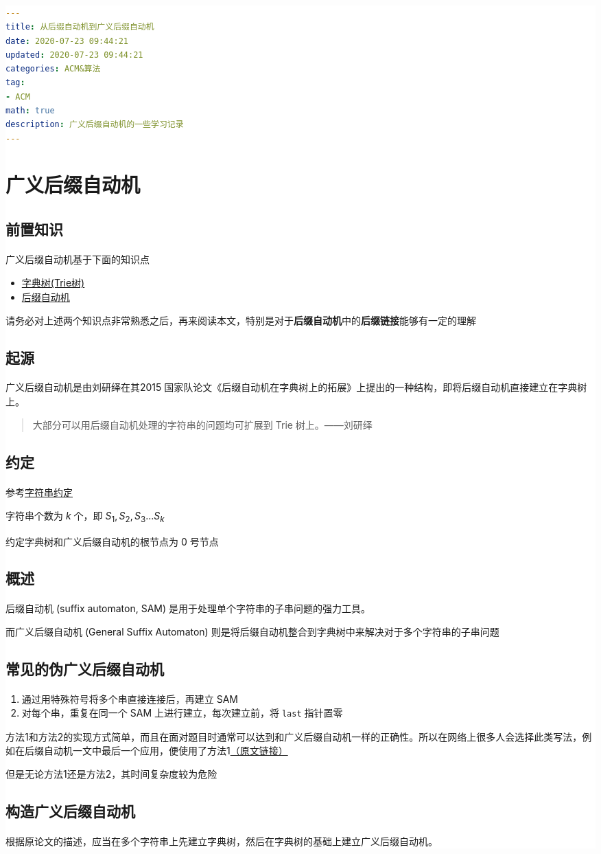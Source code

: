 ```yaml
---
title: 从后缀自动机到广义后缀自动机
date: 2020-07-23 09:44:21
updated: 2020-07-23 09:44:21
categories: ACM&算法
tag:
- ACM
math: true
description: 广义后缀自动机的一些学习记录
---
```


# 广义后缀自动机
## 前置知识
广义后缀自动机基于下面的知识点

 - [字典树(Trie树)](https://oi-wiki.org/string/trie/)
 - [后缀自动机](https://oi-wiki.org/string/sam/)

请务必对上述两个知识点非常熟悉之后，再来阅读本文，特别是对于**后缀自动机**中的**后缀链接**能够有一定的理解

## 起源
广义后缀自动机是由刘研绎在其2015 国家队论文《后缀自动机在字典树上的拓展》上提出的一种结构，即将后缀自动机直接建立在字典树上。

> 大部分可以用后缀自动机处理的字符串的问题均可扩展到 Trie 树上。——刘研绎

## 约定
参考[字符串约定](https://oi-wiki.org/string/basic/)

字符串个数为 $k$ 个，即 $S_1, S_2, S_3 ... S_k$

约定字典树和广义后缀自动机的根节点为 $0$ 号节点

## 概述
后缀自动机 (suffix automaton, SAM) 是用于处理单个字符串的子串问题的强力工具。

而广义后缀自动机 (General Suffix Automaton) 则是将后缀自动机整合到字典树中来解决对于多个字符串的子串问题 
## 常见的伪广义后缀自动机

 1. 通过用特殊符号将多个串直接连接后，再建立 SAM
 2. 对每个串，重复在同一个 SAM 上进行建立，每次建立前，将 `last` 指针置零

方法1和方法2的实现方式简单，而且在面对题目时通常可以达到和广义后缀自动机一样的正确性。所以在网络上很多人会选择此类写法，例如在后缀自动机一文中最后一个应用，便使用了方法1[（原文链接）](https://oi-wiki.org/string/sam/#_23)

但是无论方法1还是方法2，其时间复杂度较为危险

## 构造广义后缀自动机
根据原论文的描述，应当在多个字符串上先建立字典树，然后在字典树的基础上建立广义后缀自动机。
